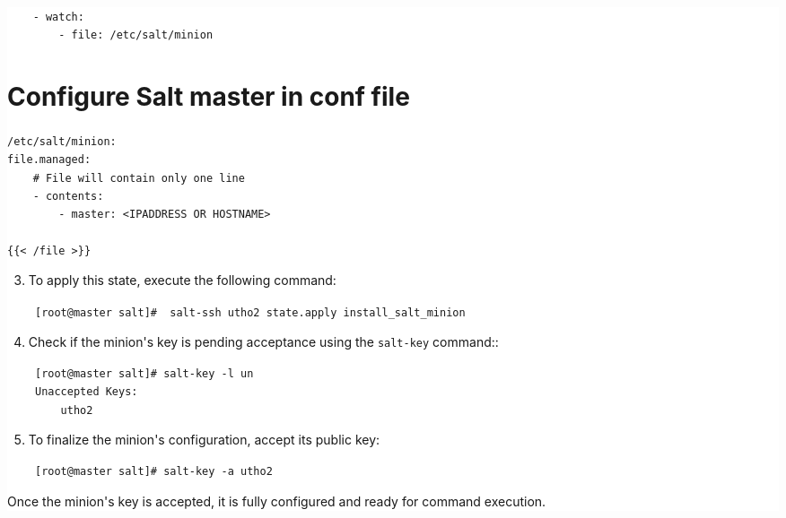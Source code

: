         - watch:
            - file: /etc/salt/minion

# Configure Salt master in conf file
    /etc/salt/minion:
    file.managed:
        # File will contain only one line
        - contents:
            - master: <IPADDRESS OR HOSTNAME>

    {{< /file >}}

3. To apply this state, execute the following command:

        [root@master salt]#  salt-ssh utho2 state.apply install_salt_minion

4. Check if the minion's key is pending acceptance using the `salt-key` command::

        [root@master salt]# salt-key -l un
        Unaccepted Keys:
            utho2

5. To finalize the minion's configuration, accept its public key:

        [root@master salt]# salt-key -a utho2

Once the minion's key is accepted, it is fully configured and ready for command execution.
